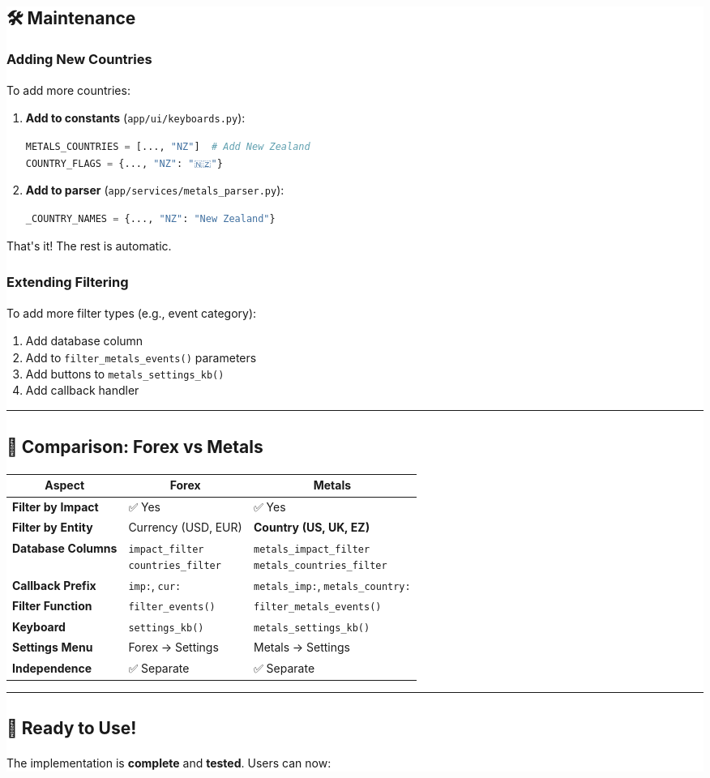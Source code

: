 ## 🛠️ Maintenance

### Adding New Countries

To add more countries:

1. **Add to constants** (`app/ui/keyboards.py`):
   ```python
   METALS_COUNTRIES = [..., "NZ"]  # Add New Zealand
   COUNTRY_FLAGS = {..., "NZ": "🇳🇿"}
   ```

2. **Add to parser** (`app/services/metals_parser.py`):
   ```python
   _COUNTRY_NAMES = {..., "NZ": "New Zealand"}
   ```

That's it! The rest is automatic.

### Extending Filtering

To add more filter types (e.g., event category):

1. Add database column
2. Add to `filter_metals_events()` parameters
3. Add buttons to `metals_settings_kb()`
4. Add callback handler

---

## 🎯 Comparison: Forex vs Metals

| Aspect | Forex | Metals |
|--------|-------|--------|
| **Filter by Impact** | ✅ Yes | ✅ Yes |
| **Filter by Entity** | Currency (USD, EUR) | **Country (US, UK, EZ)** |
| **Database Columns** | `impact_filter`<br>`countries_filter` | `metals_impact_filter`<br>`metals_countries_filter` |
| **Callback Prefix** | `imp:`, `cur:` | `metals_imp:`, `metals_country:` |
| **Filter Function** | `filter_events()` | `filter_metals_events()` |
| **Keyboard** | `settings_kb()` | `metals_settings_kb()` |
| **Settings Menu** | Forex → Settings | Metals → Settings |
| **Independence** | ✅ Separate | ✅ Separate |

---

## 🚀 Ready to Use!

The implementation is **complete** and **tested**. Users can now:
